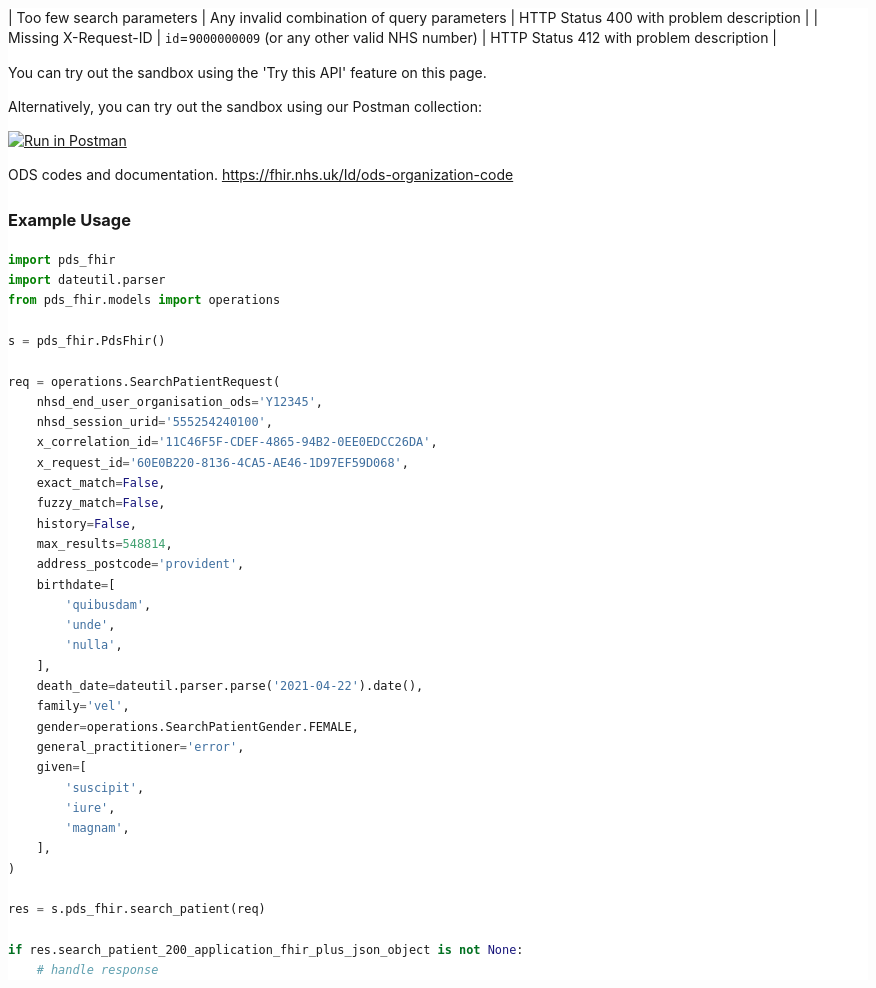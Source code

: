 | Too few search parameters   | Any invalid combination of query parameters                  | HTTP Status 400 with problem description   |
| Missing X-Request-ID        | `id`=`9000000009` (or any other valid NHS number)            | HTTP Status 412 with problem description   |

You can try out the sandbox using the 'Try this API' feature on this page.

Alternatively, you can try out the sandbox using our Postman collection:


[![Run in Postman](https://run.pstmn.io/button.svg)](https://app.getpostman.com/run-collection/a1ce1b055839caa384a8?action=collection%2Fimport)


ODS codes and documentation.
<https://fhir.nhs.uk/Id/ods-organization-code>

### Example Usage

```python
import pds_fhir
import dateutil.parser
from pds_fhir.models import operations

s = pds_fhir.PdsFhir()

req = operations.SearchPatientRequest(
    nhsd_end_user_organisation_ods='Y12345',
    nhsd_session_urid='555254240100',
    x_correlation_id='11C46F5F-CDEF-4865-94B2-0EE0EDCC26DA',
    x_request_id='60E0B220-8136-4CA5-AE46-1D97EF59D068',
    exact_match=False,
    fuzzy_match=False,
    history=False,
    max_results=548814,
    address_postcode='provident',
    birthdate=[
        'quibusdam',
        'unde',
        'nulla',
    ],
    death_date=dateutil.parser.parse('2021-04-22').date(),
    family='vel',
    gender=operations.SearchPatientGender.FEMALE,
    general_practitioner='error',
    given=[
        'suscipit',
        'iure',
        'magnam',
    ],
)

res = s.pds_fhir.search_patient(req)

if res.search_patient_200_application_fhir_plus_json_object is not None:
    # handle response
```
